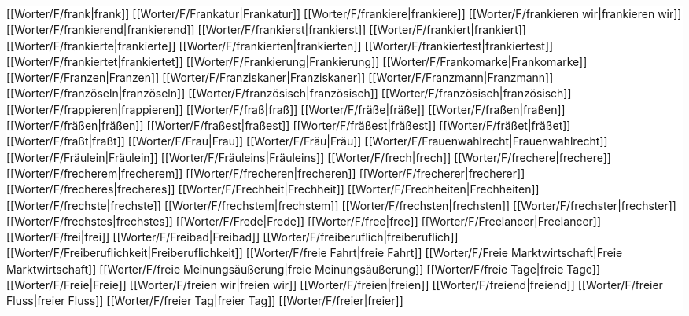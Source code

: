  [[Worter/F/frank|frank]]
 [[Worter/F/Frankatur|Frankatur]]
 [[Worter/F/frankiere|frankiere]]
 [[Worter/F/frankieren wir|frankieren wir]]
 [[Worter/F/frankierend|frankierend]]
 [[Worter/F/frankierst|frankierst]]
 [[Worter/F/frankiert|frankiert]]
 [[Worter/F/frankierte|frankierte]]
 [[Worter/F/frankierten|frankierten]]
 [[Worter/F/frankiertest|frankiertest]]
 [[Worter/F/frankiertet|frankiertet]]
 [[Worter/F/Frankierung|Frankierung]]
 [[Worter/F/Frankomarke|Frankomarke]]
 [[Worter/F/Franzen|Franzen]]
 [[Worter/F/Franziskan­er|Franziskan­er]]
 [[Worter/F/Franzmann|Franzmann]]
 [[Worter/F/französeln|französeln]]
 [[Worter/F/französisch|französisch]]
 [[Worter/F/französ­isch|französ­isch]]
 [[Worter/F/frappieren|frappieren]]
 [[Worter/F/fraß|fraß]]
 [[Worter/F/fräße|fräße]]
 [[Worter/F/fraßen|fraßen]]
 [[Worter/F/fräßen|fräßen]]
 [[Worter/F/fraßest|fraßest]]
 [[Worter/F/fräßest|fräßest]]
 [[Worter/F/fräßet|fräßet]]
 [[Worter/F/fraßt|fraßt]]
 [[Worter/F/Frau|Frau]]
 [[Worter/F/Fräu|Fräu]]
 [[Worter/F/Frauenwahlrecht|Frauenwahlrecht]]
 [[Worter/F/Fräulein|Fräulein]]
 [[Worter/F/Fräuleins|Fräuleins]]
 [[Worter/F/frech|frech]]
 [[Worter/F/frechere|frechere]]
 [[Worter/F/frecherem|frecherem]]
 [[Worter/F/frecheren|frecheren]]
 [[Worter/F/frecherer|frecherer]]
 [[Worter/F/frecheres|frecheres]]
 [[Worter/F/Frechheit|Frechheit]]
 [[Worter/F/Frechheiten|Frechheiten]]
 [[Worter/F/frechste|frechste]]
 [[Worter/F/frechstem|frechstem]]
 [[Worter/F/frechsten|frechsten]]
 [[Worter/F/frechster|frechster]]
 [[Worter/F/frechstes|frechstes]]
 [[Worter/F/Frede|Frede]]
 [[Worter/F/free|free]]
 [[Worter/F/Freelancer|Freelancer]]
 [[Worter/F/frei|frei]]
 [[Worter/F/Freibad|Freibad]]
 [[Worter/F/freiberuflich|freiberuflich]]
 [[Worter/F/Freiberuflichkeit|Freiberuflichkeit]]
 [[Worter/F/freie Fahrt|freie Fahrt]]
 [[Worter/F/Freie Marktwirtschaft|Freie Marktwirtschaft]]
 [[Worter/F/freie Meinungsäußerung|freie Meinungsäußerung]]
 [[Worter/F/freie Tage|freie Tage]]
 [[Worter/F/Freie|Freie]]
 [[Worter/F/freien wir|freien wir]]
 [[Worter/F/freien|freien]]
 [[Worter/F/freiend|freiend]]
 [[Worter/F/freier Fluss|freier Fluss]]
 [[Worter/F/freier Tag|freier Tag]]
 [[Worter/F/freier|freier]]